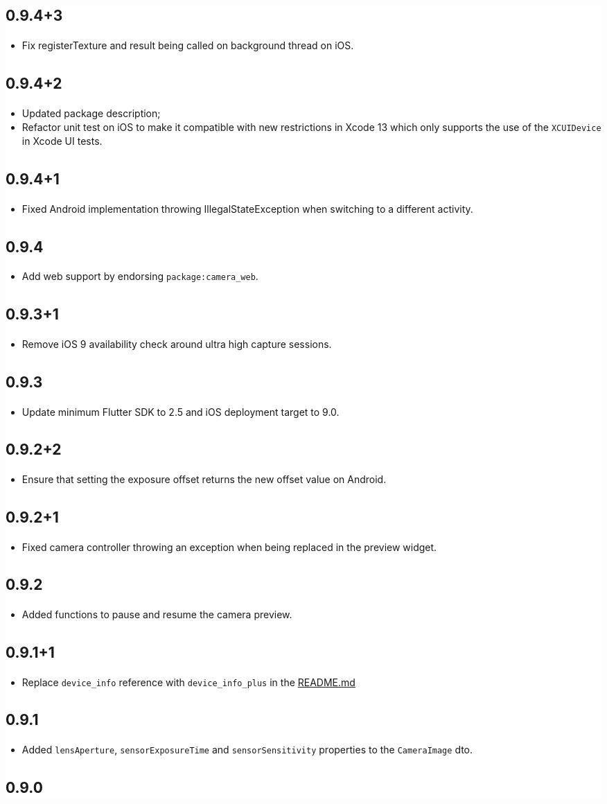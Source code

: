 ## 0.9.4+3

* Fix registerTexture and result being called on background thread on iOS.

## 0.9.4+2

* Updated package description;
* Refactor unit test on iOS to make it compatible with new restrictions in Xcode 13 which only supports the use of the `XCUIDevice` in Xcode UI tests.

## 0.9.4+1

* Fixed Android implementation throwing IllegalStateException when switching to a different activity.

## 0.9.4

* Add web support by endorsing `package:camera_web`.

## 0.9.3+1

* Remove iOS 9 availability check around ultra high capture sessions.

## 0.9.3

* Update minimum Flutter SDK to 2.5 and iOS deployment target to 9.0.

## 0.9.2+2

* Ensure that setting the exposure offset returns the new offset value on Android.

## 0.9.2+1

* Fixed camera controller throwing an exception when being replaced in the preview widget.

## 0.9.2

* Added functions to pause and resume the camera preview.

## 0.9.1+1

* Replace `device_info` reference with `device_info_plus` in the [README.md](README.md)

## 0.9.1

* Added `lensAperture`, `sensorExposureTime` and `sensorSensitivity` properties to the `CameraImage` dto.

## 0.9.0
